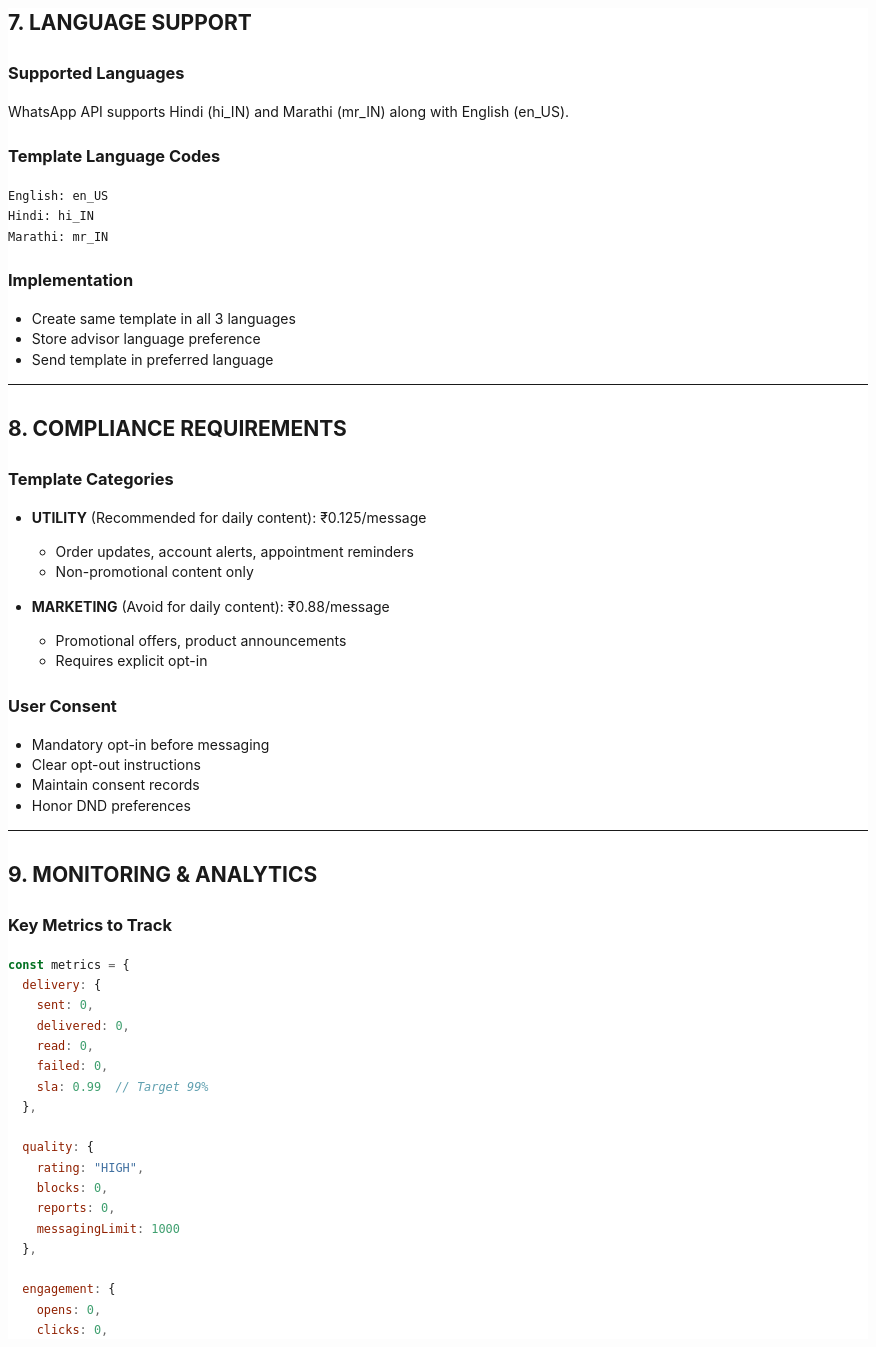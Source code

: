
## 7. LANGUAGE SUPPORT

### Supported Languages
WhatsApp API supports Hindi (hi_IN) and Marathi (mr_IN) along with English (en_US).

### Template Language Codes
```
English: en_US
Hindi: hi_IN
Marathi: mr_IN
```

### Implementation
- Create same template in all 3 languages
- Store advisor language preference
- Send template in preferred language

---

## 8. COMPLIANCE REQUIREMENTS

### Template Categories
- **UTILITY** (Recommended for daily content): ₹0.125/message
  - Order updates, account alerts, appointment reminders
  - Non-promotional content only
  
- **MARKETING** (Avoid for daily content): ₹0.88/message
  - Promotional offers, product announcements
  - Requires explicit opt-in

### User Consent
- Mandatory opt-in before messaging
- Clear opt-out instructions
- Maintain consent records
- Honor DND preferences

---

## 9. MONITORING & ANALYTICS

### Key Metrics to Track
```javascript
const metrics = {
  delivery: {
    sent: 0,
    delivered: 0,
    read: 0,
    failed: 0,
    sla: 0.99  // Target 99%
  },
  
  quality: {
    rating: "HIGH",
    blocks: 0,
    reports: 0,
    messagingLimit: 1000
  },
  
  engagement: {
    opens: 0,
    clicks: 0,
```